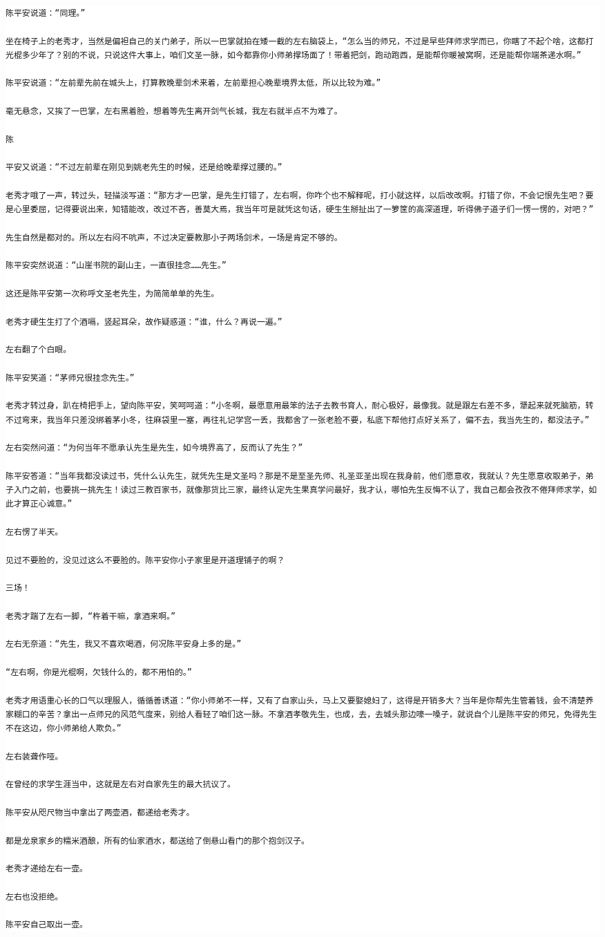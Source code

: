     陈平安说道：“同理。”

    坐在椅子上的老秀才，当然是偏袒自己的关门弟子，所以一巴掌就拍在矮一截的左右脑袋上，“怎么当的师兄，不过是早些拜师求学而已，你瞎了不起个啥，这都打光棍多少年了？别的不说，只说这件大事上，咱们文圣一脉，如今都靠你小师弟撑场面了！带着把剑，跑动跑西，是能帮你暖被窝啊，还是能帮你端茶递水啊。”

    陈平安说道：“左前辈先前在城头上，打算教晚辈剑术来着，左前辈担心晚辈境界太低，所以比较为难。”

    毫无悬念，又挨了一巴掌，左右黑着脸，想着等先生离开剑气长城，我左右就半点不为难了。

    陈

    平安又说道：“不过左前辈在刚见到姚老先生的时候，还是给晚辈撑过腰的。”

    老秀才哦了一声，转过头，轻描淡写道：“那方才一巴掌，是先生打错了，左右啊，你咋个也不解释呢，打小就这样，以后改改啊。打错了你，不会记恨先生吧？要是心里委屈，记得要说出来，知错能改，改过不吝，善莫大焉，我当年可是就凭这句话，硬生生掰扯出了一箩筐的高深道理，听得佛子道子们一愣一愣的，对吧？”

    先生自然是都对的。所以左右闷不吭声，不过决定要教那小子两场剑术，一场是肯定不够的。

    陈平安突然说道：“山崖书院的副山主，一直很挂念……先生。”

    这还是陈平安第一次称呼文圣老先生，为简简单单的先生。

    老秀才硬生生打了个酒嗝，竖起耳朵，故作疑惑道：“谁，什么？再说一遍。”

    左右翻了个白眼。

    陈平安笑道：“茅师兄很挂念先生。”

    老秀才转过身，趴在椅把手上，望向陈平安，笑呵呵道：“小冬啊，最愿意用最笨的法子去教书育人，耐心极好，最像我。就是跟左右差不多，犟起来就死脑筋，转不过弯来，我当年只差没绑着茅小冬，往麻袋里一塞，再往礼记学宫一丢，我都舍了一张老脸不要，私底下帮他打点好关系了，偏不去，我当先生的，都没法子。”

    左右突然问道：“为何当年不愿承认先生是先生，如今境界高了，反而认了先生？”

    陈平安答道：“当年我都没读过书，凭什么认先生，就凭先生是文圣吗？那是不是至圣先师、礼圣亚圣出现在我身前，他们愿意收，我就认？先生愿意收取弟子，弟子入门之前，也要挑一挑先生！读过三教百家书，就像那货比三家，最终认定先生果真学问最好，我才认，哪怕先生反悔不认了，我自己都会孜孜不倦拜师求学，如此才算正心诚意。”

    左右愣了半天。

    见过不要脸的，没见过这么不要脸的。陈平安你小子家里是开道理铺子的啊？

    三场！

    老秀才踹了左右一脚，“杵着干嘛，拿酒来啊。”

    左右无奈道：“先生，我又不喜欢喝酒，何况陈平安身上多的是。”

    “左右啊，你是光棍啊，欠钱什么的，都不用怕的。”

    老秀才用语重心长的口气以理服人，循循善诱道：“你小师弟不一样，又有了自家山头，马上又要娶媳妇了，这得是开销多大？当年是你帮先生管着钱，会不清楚养家糊口的辛苦？拿出一点师兄的风范气度来，别给人看轻了咱们这一脉。不拿酒孝敬先生，也成，去，去城头那边嚎一嗓子，就说自个儿是陈平安的师兄，免得先生不在这边，你小师弟给人欺负。”

    左右装聋作哑。

    在曾经的求学生涯当中，这就是左右对自家先生的最大抗议了。

    陈平安从咫尺物当中拿出了两壶酒，都递给老秀才。

    都是龙泉家乡的糯米酒酿，所有的仙家酒水，都送给了倒悬山看门的那个抱剑汉子。

    老秀才递给左右一壶。

    左右也没拒绝。

    陈平安自己取出一壶。
